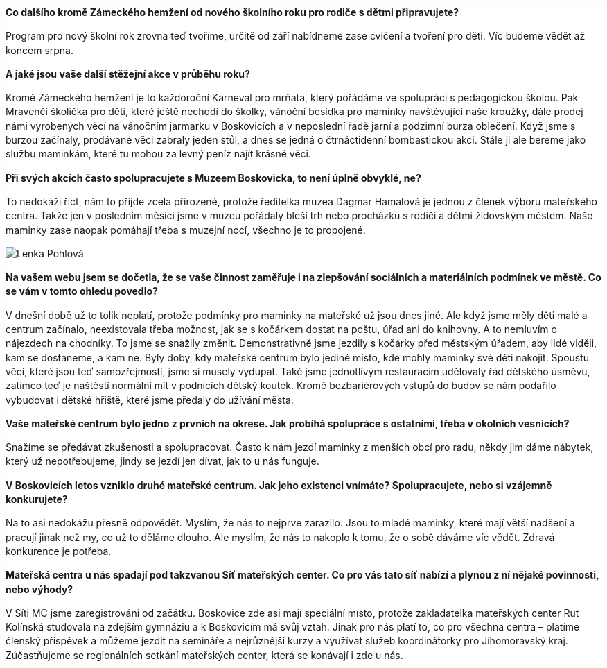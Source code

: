 **Co dalšího kromě Zámeckého hemžení od nového školního roku pro rodiče s dětmi připravujete?** 

Program pro nový školní rok zrovna teď tvoříme, určitě od září nabídneme zase cvičení a tvoření pro děti. Víc budeme vědět až koncem srpna. 

**A jaké jsou vaše další stěžejní akce v průběhu roku?** 

Kromě Zámeckého hemžení je to každoroční Karneval pro mrňata, který pořádáme ve spolupráci s pedagogickou školou. Pak Mravenčí školička pro děti, které ještě nechodí do školky, vánoční besídka pro maminky navštěvující naše kroužky, dále prodej námi vyrobených věcí na vánočním jarmarku v Boskovicích a v neposlední řadě jarní a podzimní burza oblečení. Když jsme s burzou začínaly, prodávané věci zabraly jeden stůl, a dnes se jedná o čtrnáctidenní bombastickou akci. Stále ji ale bereme jako službu maminkám, které tu mohou za levný peníz najít krásné věci.

**Při svých akcích často spolupracujete s Muzeem Boskovicka, to není úplně obvyklé, ne?** 

To nedokáži říct, nám to přijde zcela přirozené, protože ředitelka muzea Dagmar Hamalová je jednou z členek výboru mateřského centra. Takže jen v posledním měsíci jsme v muzeu pořádaly bleší trh nebo procházku s rodiči a dětmi židovským městem. Naše maminky zase naopak pomáhají třeba s muzejní nocí, všechno je to propojené.   

<img src="http://i.ohlasy.info/K19QdNp.jpg" alt="Lenka Pohlová" class="img-responsive img-popup" data-author="Tomáš Trumpeš">

**Na vašem webu jsem se dočetla, že se vaše činnost zaměřuje i na zlepšování sociálních a materiálních podmínek ve městě. Co se vám v tomto ohledu povedlo?** 

V dnešní době už to tolik neplatí, protože podmínky pro maminky na mateřské už jsou dnes jiné. Ale když jsme měly děti malé a centrum začínalo, neexistovala třeba možnost, jak se s kočárkem dostat na poštu, úřad ani do knihovny. A to nemluvím o nájezdech na chodníky. To jsme se snažily změnit. Demonstrativně jsme jezdily s kočárky před městským úřadem, aby lidé viděli, kam se dostaneme, a kam ne. Byly doby, kdy mateřské centrum bylo jediné místo, kde mohly maminky své děti nakojit. Spoustu věcí, které jsou teď samozřejmostí, jsme si musely vydupat. Také jsme jednotlivým restauracím udělovaly řád dětského úsměvu, zatímco teď je naštěstí normální mít v podnicích dětský koutek. Kromě bezbariérových vstupů do budov se nám podařilo vybudovat i dětské hřiště, které jsme předaly do užívání města.   

**Vaše mateřské centrum bylo jedno z prvních na okrese. Jak probíhá spolupráce s ostatními, třeba v okolních vesnicích?** 

Snažíme se předávat zkušenosti a spolupracovat. Často k nám jezdí maminky z menších obcí pro radu, někdy jim dáme nábytek, který už nepotřebujeme, jindy se jezdí jen dívat, jak to u nás funguje. 

**V Boskovicích letos vzniklo druhé mateřské centrum. Jak jeho existenci vnímáte? Spolupracujete, nebo si vzájemně konkurujete?** 

Na to asi nedokážu přesně odpovědět. Myslím, že nás to nejprve zarazilo. Jsou to mladé maminky, které mají větší nadšení a pracují jinak než my, co už to děláme dlouho. Ale myslím, že nás to nakoplo k tomu, že o sobě dáváme víc vědět. Zdravá konkurence je potřeba. 

**Mateřská centra u nás spadají pod takzvanou Síť mateřských center. Co pro vás tato síť nabízí a plynou z ní nějaké povinnosti, nebo výhody?**  

V Síti MC jsme zaregistrováni od začátku. Boskovice zde asi mají speciální místo, protože zakladatelka mateřských center Rut Kolínská studovala na zdejším gymnáziu a k Boskovicím má svůj vztah. Jinak pro nás platí to, co pro všechna centra – platíme členský příspěvek a můžeme jezdit na semináře a nejrůznější kurzy a využívat služeb koordinátorky pro Jihomoravský kraj. Zúčastňujeme se regionálních setkání mateřských center, která se konávají i zde u nás. 
